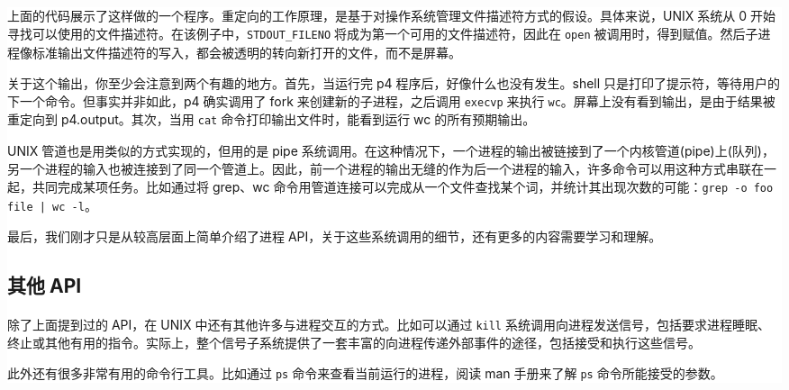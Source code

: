 上面的代码展示了这样做的一个程序。重定向的工作原理，是基于对操作系统管理文件描述符方式的假设。具体来说，UNIX 系统从 0 开始寻找可以使用的文件描述符。在该例子中，`STDOUT_FILENO` 将成为第一个可用的文件描述符，因此在 `open` 被调用时，得到赋值。然后子进程像标准输出文件描述符的写入，都会被透明的转向新打开的文件，而不是屏幕。

关于这个输出，你至少会注意到两个有趣的地方。首先，当运行完 p4 程序后，好像什么也没有发生。shell 只是打印了提示符，等待用户的下一个命令。但事实并非如此，p4 确实调用了 fork 来创建新的子进程，之后调用 `execvp` 来执行 `wc`。屏幕上没有看到输出，是由于结果被重定向到 p4.output。其次，当用 `cat` 命令打印输出文件时，能看到运行 wc 的所有预期输出。

UNIX 管道也是用类似的方式实现的，但用的是 pipe 系统调用。在这种情况下，一个进程的输出被链接到了一个内核管道(pipe)上(队列)，另一个进程的输入也被连接到了同一个管道上。因此，前一个进程的输出无缝的作为后一个进程的输入，许多命令可以用这种方式串联在一起，共同完成某项任务。比如通过将 grep、wc 命令用管道连接可以完成从一个文件查找某个词，并统计其出现次数的可能：`grep -o foo file | wc -l`。

最后，我们刚才只是从较高层面上简单介绍了进程 API，关于这些系统调用的细节，还有更多的内容需要学习和理解。

## 其他 API

除了上面提到过的 API，在 UNIX 中还有其他许多与进程交互的方式。比如可以通过 `kill` 系统调用向进程发送信号，包括要求进程睡眠、终止或其他有用的指令。实际上，整个信号子系统提供了一套丰富的向进程传递外部事件的途径，包括接受和执行这些信号。

此外还有很多非常有用的命令行工具。比如通过 `ps` 命令来查看当前运行的进程，阅读 man 手册来了解 `ps` 命令所能接受的参数。
